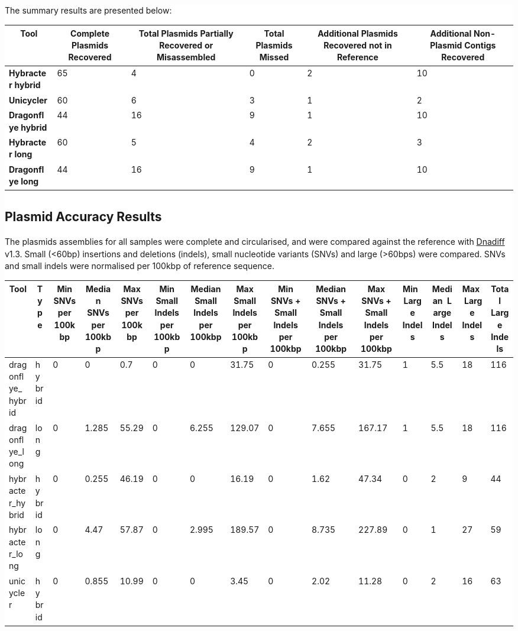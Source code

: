 The summary results are presented below:

| **Tool**              | **Complete Plasmids Recovered** | **Total Plasmids Partially Recovered or Misassembled** | **Total Plasmids Missed** | **Additional Plasmids Recovered not in Reference** | **Additional Non-Plasmid Contigs Recovered** |
| --------------------- | ------------------------------- | ------------------------------------------------------ | ------------------------- | -------------------------------------------------- | -------------------------------------------- |
| **Hybracter hybrid**  | 65                              | 4                                                      | 0                         | 2                                                  | 10                                            |
| **Unicycler**         | 60                              | 6                                                      | 3                         | 1                                                  | 2                                            |
| **Dragonflye hybrid** | 44                              | 16                                                     | 9                         | 1                                                  | 10                                            |
| **Hybracter long**    | 60                              | 5                                                      | 4                         | 2                                                  | 3                                            |
| **Dragonflye long**   | 44                              | 16                                                     | 9                         | 1                                                  | 10                                            |

## Plasmid Accuracy Results

The plasmids assemblies for all samples were complete and circularised, and were compared against the reference with [Dnadiff](https://github.com/marbl/MUMmer3/blob/master/docs/dnadiff.README) v1.3. Small (<60bp) insertions and deletions (indels), small nucleotide variants (SNVs) and large (>60bps) were compared. SNVs and small indels were normalised per 100kbp of reference sequence.

| Tool              | Type   | Min SNVs per 100kbp | Median SNVs per 100kbp | Max SNVs per 100kbp | Min Small Indels per 100kbp | Median Small Indels per 100kbp | Max Small Indels per 100kbp | Min SNVs + Small Indels per 100kbp | Median SNVs + Small Indels per 100kbp | Max SNVs + Small Indels per 100kbp | Min  Large Indels | Median  Large Indels | Max  Large Indels | Total Large Indels |
| ----------------- | ------ | ----------------------- | ---------------------- | ----------------------- | ------------------------------- | ------------------------------ | ------------------------------- | -------------------------------------- | ------------------------------------- | -------------------------------------- | --------------------- | -------------------- | --------------------- | ------------------ |
| dragonflye_hybrid | hybrid | 0                       | 0                      | 0.7                       | 0                               | 0                              | 31.75                           | 0                                      | 0.255                                     | 31.75                                  | 1                     | 5.5                  | 18                    | 116                |
| dragonflye_long   | long   | 0                       | 1.285                   | 55.29                   | 0                             | 6.255                           | 129.07                           | 0                                    | 7.655                                 | 167.17                                  | 1                     | 5.5                  | 18                    | 116                |
| hybracter_hybrid  | hybrid | 0                       | 0.255                    | 46.19                   | 0                               | 0                              | 16.19                           | 0                                      | 1.62                                  | 47.34                                  | 0                     | 2                    | 9                     | 44                 |
| hybracter_long    | long   | 0                       | 4.47                  | 57.87                   | 0                               | 2.995                           | 189.57                          | 0                                      | 8.735                                | 227.89                                 | 0                     | 1                    | 27                     | 59                 |
| unicycler         | hybrid | 0                       | 0.855                  | 10.99                   | 0                               | 0                              | 3.45                            | 0                                      | 2.02                                  | 11.28                                  | 0                     | 2                    | 16                    | 63                 |